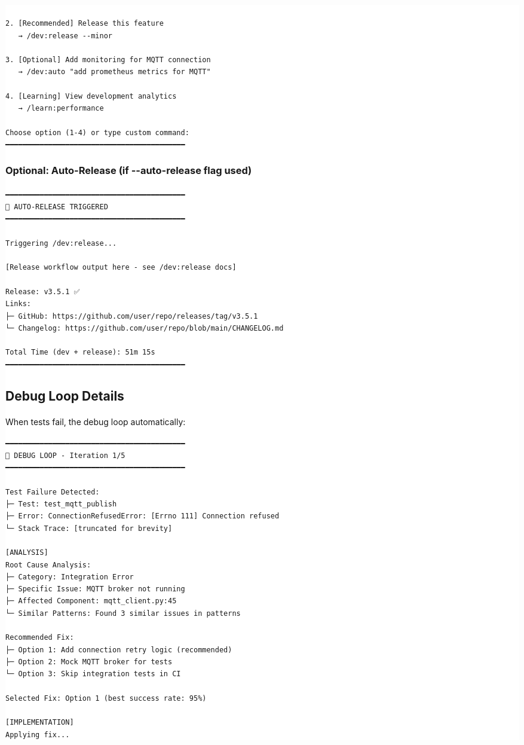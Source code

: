 ```

2. [Recommended] Release this feature
   → /dev:release --minor

3. [Optional] Add monitoring for MQTT connection
   → /dev:auto "add prometheus metrics for MQTT"

4. [Learning] View development analytics
   → /learn:performance

Choose option (1-4) or type custom command:
━━━━━━━━━━━━━━━━━━━━━━━━━━━━━━━━━━━━━━━━━━
```

### Optional: Auto-Release (if --auto-release flag used)

```
━━━━━━━━━━━━━━━━━━━━━━━━━━━━━━━━━━━━━━━━━━
🚀 AUTO-RELEASE TRIGGERED
━━━━━━━━━━━━━━━━━━━━━━━━━━━━━━━━━━━━━━━━━━

Triggering /dev:release...

[Release workflow output here - see /dev:release docs]

Release: v3.5.1 ✅
Links:
├─ GitHub: https://github.com/user/repo/releases/tag/v3.5.1
└─ Changelog: https://github.com/user/repo/blob/main/CHANGELOG.md

Total Time (dev + release): 51m 15s
━━━━━━━━━━━━━━━━━━━━━━━━━━━━━━━━━━━━━━━━━━
```

## Debug Loop Details

When tests fail, the debug loop automatically:

```
━━━━━━━━━━━━━━━━━━━━━━━━━━━━━━━━━━━━━━━━━━
🔧 DEBUG LOOP - Iteration 1/5
━━━━━━━━━━━━━━━━━━━━━━━━━━━━━━━━━━━━━━━━━━

Test Failure Detected:
├─ Test: test_mqtt_publish
├─ Error: ConnectionRefusedError: [Errno 111] Connection refused
└─ Stack Trace: [truncated for brevity]

[ANALYSIS]
Root Cause Analysis:
├─ Category: Integration Error
├─ Specific Issue: MQTT broker not running
├─ Affected Component: mqtt_client.py:45
└─ Similar Patterns: Found 3 similar issues in patterns

Recommended Fix:
├─ Option 1: Add connection retry logic (recommended)
├─ Option 2: Mock MQTT broker for tests
└─ Option 3: Skip integration tests in CI

Selected Fix: Option 1 (best success rate: 95%)

[IMPLEMENTATION]
Applying fix...
```